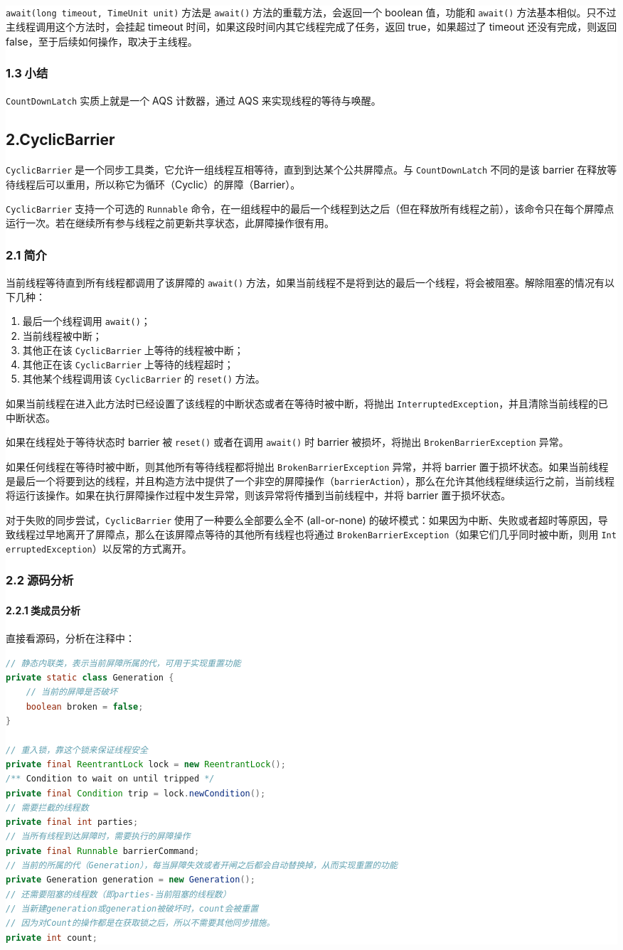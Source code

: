 `await(long timeout, TimeUnit unit)` 方法是 `await()` 方法的重载方法，会返回一个 boolean 值，功能和 `await()` 方法基本相似。只不过主线程调用这个方法时，会挂起 timeout 时间，如果这段时间内其它线程完成了任务，返回 true，如果超过了 timeout 还没有完成，则返回 false，至于后续如何操作，取决于主线程。

### 1.3 小结

`CountDownLatch` 实质上就是一个 AQS 计数器，通过 AQS 来实现线程的等待与唤醒。

## 2.CyclicBarrier

`CyclicBarrier` 是一个同步工具类，它允许一组线程互相等待，直到到达某个公共屏障点。与 `CountDownLatch` 不同的是该 barrier 在释放等待线程后可以重用，所以称它为循环（Cyclic）的屏障（Barrier）。

`CyclicBarrier` 支持一个可选的 `Runnable` 命令，在一组线程中的最后一个线程到达之后（但在释放所有线程之前），该命令只在每个屏障点运行一次。若在继续所有参与线程之前更新共享状态，此屏障操作很有用。

### 2.1 简介

当前线程等待直到所有线程都调用了该屏障的 `await()` 方法，如果当前线程不是将到达的最后一个线程，将会被阻塞。解除阻塞的情况有以下几种：

1. 最后一个线程调用 `await()`；
2. 当前线程被中断；
3. 其他正在该 `CyclicBarrier` 上等待的线程被中断；
4. 其他正在该 `CyclicBarrier` 上等待的线程超时；
5. 其他某个线程调用该 `CyclicBarrier` 的 `reset()` 方法。

如果当前线程在进入此方法时已经设置了该线程的中断状态或者在等待时被中断，将抛出 `InterruptedException`，并且清除当前线程的已中断状态。

如果在线程处于等待状态时 barrier 被 `reset()` 或者在调用 `await()` 时 barrier 被损坏，将抛出 `BrokenBarrierException` 异常。

如果任何线程在等待时被中断，则其他所有等待线程都将抛出 `BrokenBarrierException` 异常，并将 barrier 置于损坏状态。如果当前线程是最后一个将要到达的线程，并且构造方法中提供了一个非空的屏障操作（`barrierAction`），那么在允许其他线程继续运行之前，当前线程将运行该操作。如果在执行屏障操作过程中发生异常，则该异常将传播到当前线程中，并将 barrier 置于损坏状态。

对于失败的同步尝试，`CyclicBarrier` 使用了一种要么全部要么全不 (all-or-none) 的破坏模式：如果因为中断、失败或者超时等原因，导致线程过早地离开了屏障点，那么在该屏障点等待的其他所有线程也将通过 `BrokenBarrierException`（如果它们几乎同时被中断，则用 `InterruptedException`）以反常的方式离开。

### 2.2 源码分析

#### 2.2.1 类成员分析

直接看源码，分析在注释中：

``` java
// 静态内联类，表示当前屏障所属的代，可用于实现重置功能
private static class Generation {
    // 当前的屏障是否破坏
    boolean broken = false;
}
 
// 重入锁，靠这个锁来保证线程安全
private final ReentrantLock lock = new ReentrantLock();
/** Condition to wait on until tripped */
private final Condition trip = lock.newCondition();
// 需要拦截的线程数
private final int parties;
// 当所有线程到达屏障时，需要执行的屏障操作
private final Runnable barrierCommand;
// 当前的所属的代（Generation），每当屏障失效或者开闸之后都会自动替换掉，从而实现重置的功能
private Generation generation = new Generation();
// 还需要阻塞的线程数（即parties-当前阻塞的线程数）
// 当新建generation或generation被破坏时，count会被重置
// 因为对Count的操作都是在获取锁之后，所以不需要其他同步措施。
private int count;
```
